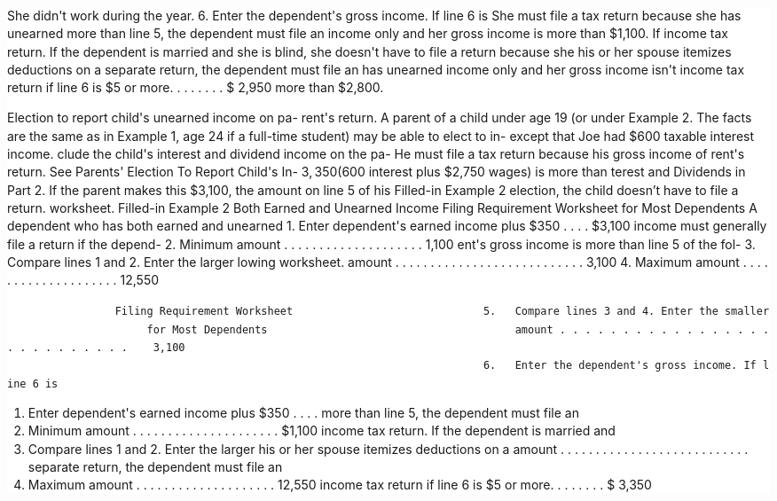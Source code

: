 She didn't work during the year.                                               6.   Enter the dependent's gross income. If line 6 is
   She must file a tax return because she has unearned                              more than line 5, the dependent must file an
income only and her gross income is more than $1,100. If                            income tax return. If the dependent is married and
she is blind, she doesn't have to file a return because she                         his or her spouse itemizes deductions on a
                                                                                    separate return, the dependent must file an
has unearned income only and her gross income isn't                                 income tax return if line 6 is $5 or more. . . . . . . .       $ 2,950
more than $2,800.

Election to report child's unearned income on pa-
rent's return. A parent of a child under age 19 (or under                        Example 2. The facts are the same as in Example 1,
age 24 if a full-time student) may be able to elect to in-                     except that Joe had $600 taxable interest income.
clude the child's interest and dividend income on the pa-                        He must file a tax return because his gross income of
rent's return. See Parents' Election To Report Child's In-                     $3,350 ($600 interest plus $2,750 wages) is more than
terest and Dividends in Part 2. If the parent makes this                       $3,100, the amount on line 5 of his Filled-in Example 2
election, the child doesn’t have to file a return.                             worksheet.
                                                                                                          Filled-in Example 2
Both Earned and Unearned Income                                                                     Filing Requirement Worksheet
                                                                                                         for Most Dependents
        A dependent who has both earned and unearned                           1.   Enter dependent's earned income plus $350 . . . .              $3,100
        income must generally file a return if the depend-                     2.   Minimum amount . . . . . . . . . . . . . . . . . . . .          1,100
        ent's gross income is more than line 5 of the fol-                     3.   Compare lines 1 and 2. Enter the larger
lowing worksheet.                                                                   amount . . . . . . . . . . . . . . . . . . . . . . . . . . .    3,100
                                                                               4.   Maximum amount . . . . . . . . . . . . . . . . . . . .         12,550

                     Filing Requirement Worksheet                              5.   Compare lines 3 and 4. Enter the smaller
                          for Most Dependents                                       amount . . . . . . . . . . . . . . . . . . . . . . . . . . .    3,100
                                                                               6.   Enter the dependent's gross income. If line 6 is
1.   Enter dependent's earned income plus $350 . . . .                              more than line 5, the dependent must file an
2.   Minimum amount . . . . . . . . . . . . . . . . . . . . .         $1,100        income tax return. If the dependent is married and
3.   Compare lines 1 and 2. Enter the larger                                        his or her spouse itemizes deductions on a
     amount . . . . . . . . . . . . . . . . . . . . . . . . . . .                   separate return, the dependent must file an
4.   Maximum amount . . . . . . . . . . . . . . . . . . . .           12,550        income tax return if line 6 is $5 or more. . . . . . . .       $ 3,350
